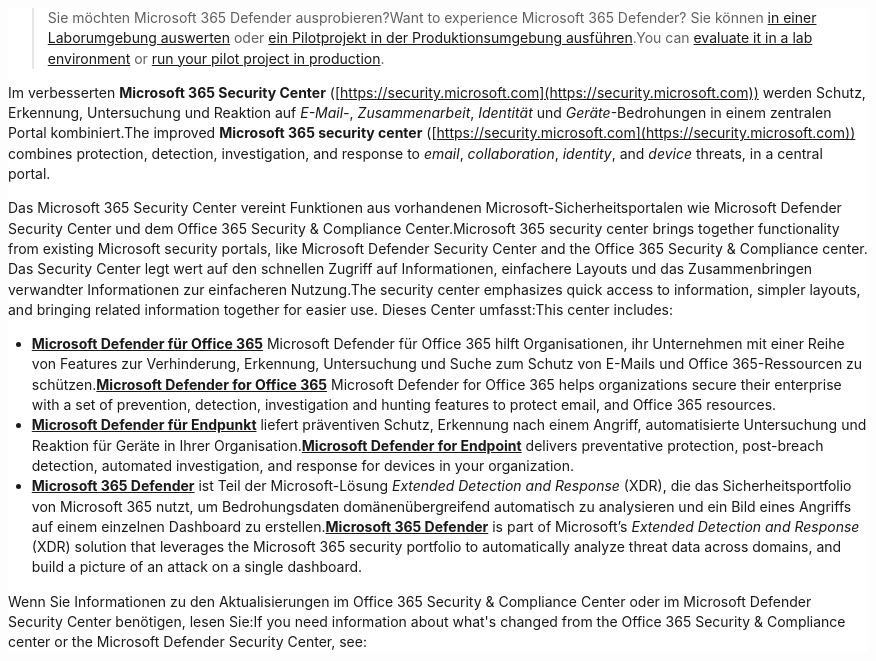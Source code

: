 > <span data-ttu-id="8d44a-110">Sie möchten Microsoft 365 Defender ausprobieren?</span><span class="sxs-lookup"><span data-stu-id="8d44a-110">Want to experience Microsoft 365 Defender?</span></span> <span data-ttu-id="8d44a-111">Sie können [in einer Laborumgebung auswerten](m365d-evaluation.md?ocid=cx-docs-MTPtriallab) oder [ein Pilotprojekt in der Produktionsumgebung ausführen](m365d-pilot.md?ocid=cx-evalpilot).</span><span class="sxs-lookup"><span data-stu-id="8d44a-111">You can [evaluate it in a lab environment](m365d-evaluation.md?ocid=cx-docs-MTPtriallab) or [run your pilot project in production](m365d-pilot.md?ocid=cx-evalpilot).</span></span>

<span data-ttu-id="8d44a-112">Im verbesserten **Microsoft 365 Security Center** ([https://security.microsoft.com](https://security.microsoft.com)) werden Schutz, Erkennung, Untersuchung und Reaktion auf *E-Mail-*, *Zusammenarbeit*, *Identität* und *Geräte*-Bedrohungen in einem zentralen Portal kombiniert.</span><span class="sxs-lookup"><span data-stu-id="8d44a-112">The improved **Microsoft 365 security center** ([https://security.microsoft.com](https://security.microsoft.com)) combines protection, detection, investigation, and response to *email*, *collaboration*, *identity*, and *device* threats, in a central portal.</span></span>

<span data-ttu-id="8d44a-113">Das Microsoft 365 Security Center vereint Funktionen aus vorhandenen Microsoft-Sicherheitsportalen wie Microsoft Defender Security Center und dem Office 365 Security & Compliance Center.</span><span class="sxs-lookup"><span data-stu-id="8d44a-113">Microsoft 365 security center brings together functionality from existing Microsoft security portals, like Microsoft Defender Security Center and the Office 365 Security & Compliance center.</span></span> <span data-ttu-id="8d44a-114">Das Security Center legt wert auf den schnellen Zugriff auf Informationen, einfachere Layouts und das Zusammenbringen verwandter Informationen zur einfacheren Nutzung.</span><span class="sxs-lookup"><span data-stu-id="8d44a-114">The security center emphasizes quick access to information, simpler layouts, and bringing related information together for easier use.</span></span> <span data-ttu-id="8d44a-115">Dieses Center umfasst:</span><span class="sxs-lookup"><span data-stu-id="8d44a-115">This center includes:</span></span>

- <span data-ttu-id="8d44a-116">**[Microsoft Defender für Office 365](/microsoft-365/security/office-365-security/defender-for-office-365)** Microsoft Defender für Office 365 hilft Organisationen, ihr Unternehmen mit einer Reihe von Features zur Verhinderung, Erkennung, Untersuchung und Suche zum Schutz von E-Mails und Office 365-Ressourcen zu schützen.</span><span class="sxs-lookup"><span data-stu-id="8d44a-116">**[Microsoft Defender for Office 365](/microsoft-365/security/office-365-security/defender-for-office-365)** Microsoft Defender for Office 365 helps organizations secure their enterprise with a set of prevention, detection, investigation and hunting features to protect email, and Office 365 resources.</span></span>
- <span data-ttu-id="8d44a-117">**[Microsoft Defender für Endpunkt](/microsoft-365/security/defender-endpoint/microsoft-defender-advanced-threat-protection)** liefert präventiven Schutz, Erkennung nach einem Angriff, automatisierte Untersuchung und Reaktion für Geräte in Ihrer Organisation.</span><span class="sxs-lookup"><span data-stu-id="8d44a-117">**[Microsoft Defender for Endpoint](/microsoft-365/security/defender-endpoint/microsoft-defender-advanced-threat-protection)** delivers preventative protection, post-breach detection, automated investigation, and response for devices in your organization.</span></span>
- <span data-ttu-id="8d44a-118">**[Microsoft 365 Defender](microsoft-365-defender.md)** ist Teil der Microsoft-Lösung *Extended Detection and Response* (XDR), die das Sicherheitsportfolio von Microsoft 365 nutzt, um Bedrohungsdaten domänenübergreifend automatisch zu analysieren und ein Bild eines Angriffs auf einem einzelnen Dashboard zu erstellen.</span><span class="sxs-lookup"><span data-stu-id="8d44a-118">**[Microsoft 365 Defender](microsoft-365-defender.md)** is part of Microsoft’s *Extended Detection and Response* (XDR) solution that leverages the Microsoft 365 security portfolio to automatically analyze threat data across domains, and build a picture of an attack on a single dashboard.</span></span>

<span data-ttu-id="8d44a-119">Wenn Sie Informationen zu den Aktualisierungen im Office 365 Security & Compliance Center oder im Microsoft Defender Security Center benötigen, lesen Sie:</span><span class="sxs-lookup"><span data-stu-id="8d44a-119">If you need information about what's changed from the Office 365 Security & Compliance center or the Microsoft Defender Security Center, see:</span></span>
